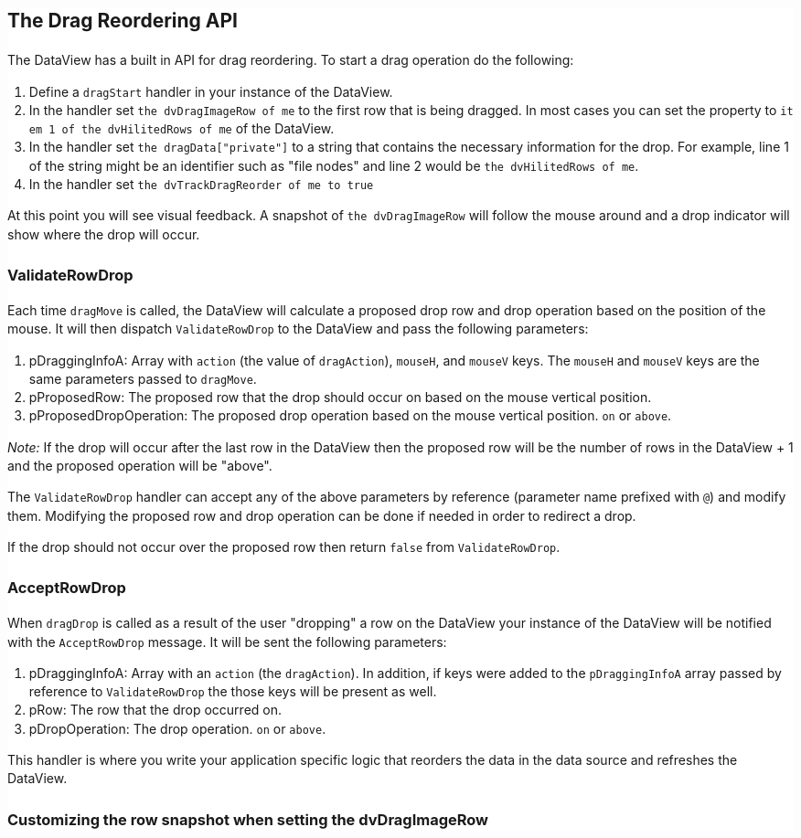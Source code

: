 ## The Drag Reordering API

The DataView has a built in API for drag reordering. To start a drag operation do the following:

1. Define a `dragStart` handler in your instance of the DataView.
2. In the handler set `the dvDragImageRow of me` to the first row that is being dragged. In most cases you can set the property to `item 1 of the dvHilitedRows of me` of the DataView.
3. In the handler set `the dragData["private"]` to a string that contains the necessary information for the drop. For example, line 1 of the string might be an identifier such as "file nodes" and line 2 would be `the dvHilitedRows of me`.
4. In the handler set `the dvTrackDragReorder of me to true`

At this point you will see visual feedback. A snapshot of `the dvDragImageRow` will follow the mouse around and a drop indicator will show where the drop will occur.

### ValidateRowDrop

Each time `dragMove` is called, the DataView will calculate a proposed drop row and drop operation based on the position of the mouse. It will then dispatch `ValidateRowDrop` to the DataView and pass the following parameters:

1. pDraggingInfoA: Array with `action` (the value of `dragAction`), `mouseH`, and `mouseV` keys. The `mouseH` and `mouseV` keys are the same parameters passed to `dragMove`.
2. pProposedRow: The proposed row that the drop should occur on based on the mouse vertical position.
3. pProposedDropOperation: The proposed drop operation based on the mouse vertical position. `on` or `above`.

*Note:* If the drop will occur after the last row in the DataView then the proposed row will be the number of rows in the DataView + 1 and the proposed operation will be "above".

The `ValidateRowDrop` handler can accept any of the above parameters by reference (parameter name prefixed with `@`)
and modify them. Modifying the proposed row and drop operation can be done if needed in order to redirect a drop.

If the drop should not occur over the proposed row then return `false` from `ValidateRowDrop`.

### AcceptRowDrop

When `dragDrop` is called as a result of the user "dropping" a row on the DataView your instance of the DataView will be notified with the `AcceptRowDrop` message. It will be sent the following parameters:

1. pDraggingInfoA: Array with an `action` (the `dragAction`). In addition, if keys were added to the `pDraggingInfoA` array passed by reference to `ValidateRowDrop` the those keys will be present as well.
2. pRow: The row that the drop occurred on.
3. pDropOperation: The drop operation. `on` or `above`.

This handler is where you write your application specific logic that reorders the data in the data source and refreshes the DataView.

### Customizing the row snapshot when setting the dvDragImageRow
